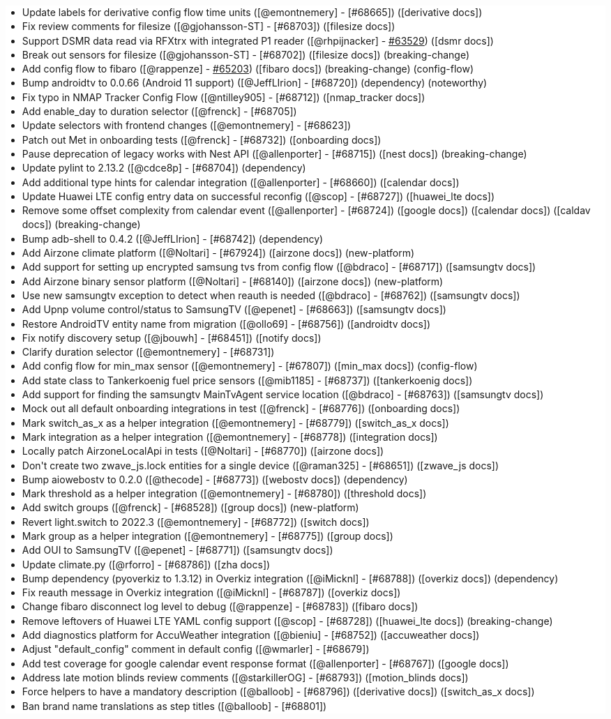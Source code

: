 - Update labels for derivative config flow time units ([@emontnemery] - [#68665]) ([derivative docs])
- Fix review comments for filesize ([@gjohansson-ST] - [#68703]) ([filesize docs])
- Support DSMR data read via RFXtrx with integrated P1 reader ([@rhpijnacker] - [#63529]) ([dsmr docs])
- Break out sensors for filesize ([@gjohansson-ST] - [#68702]) ([filesize docs]) (breaking-change)
- Add config flow to fibaro ([@rappenze] - [#65203]) ([fibaro docs]) (breaking-change) (config-flow)
- Bump androidtv to 0.0.66 (Android 11 support) ([@JeffLIrion] - [#68720]) (dependency) (noteworthy)
- Fix typo in NMAP Tracker Config Flow ([@ntilley905] - [#68712]) ([nmap_tracker docs])
- Add enable_day to duration selector ([@frenck] - [#68705])
- Update selectors with frontend changes ([@emontnemery] - [#68623])
- Patch out Met in onboarding tests ([@frenck] - [#68732]) ([onboarding docs])
- Pause deprecation of legacy works with Nest API ([@allenporter] - [#68715]) ([nest docs]) (breaking-change)
- Update pylint to 2.13.2 ([@cdce8p] - [#68704]) (dependency)
- Add additional type hints for calendar integration ([@allenporter] - [#68660]) ([calendar docs])
- Update Huawei LTE config entry data on successful reconfig ([@scop] - [#68727]) ([huawei_lte docs])
- Remove some offset complexity from calendar event ([@allenporter] - [#68724]) ([google docs]) ([calendar docs]) ([caldav docs]) (breaking-change)
- Bump adb-shell to 0.4.2 ([@JeffLIrion] - [#68742]) (dependency)
- Add Airzone climate platform ([@Noltari] - [#67924]) ([airzone docs]) (new-platform)
- Add support for setting up encrypted samsung tvs from config flow ([@bdraco] - [#68717]) ([samsungtv docs])
- Add Airzone binary sensor platform ([@Noltari] - [#68140]) ([airzone docs]) (new-platform)
- Use new samsungtv exception to detect when reauth is needed ([@bdraco] - [#68762]) ([samsungtv docs])
- Add Upnp volume control/status to SamsungTV ([@epenet] - [#68663]) ([samsungtv docs])
- Restore AndroidTV entity name from migration ([@ollo69] - [#68756]) ([androidtv docs])
- Fix notify discovery setup ([@jbouwh] - [#68451]) ([notify docs])
- Clarify duration selector ([@emontnemery] - [#68731])
- Add config flow for min_max sensor ([@emontnemery] - [#67807]) ([min_max docs]) (config-flow)
- Add state class to Tankerkoenig fuel price sensors ([@mib1185] - [#68737]) ([tankerkoenig docs])
- Add support for finding the samsungtv MainTvAgent service location ([@bdraco] - [#68763]) ([samsungtv docs])
- Mock out all default onboarding integrations in test ([@frenck] - [#68776]) ([onboarding docs])
- Mark switch_as_x as a helper integration ([@emontnemery] - [#68779]) ([switch_as_x docs])
- Mark integration as a helper integration ([@emontnemery] - [#68778]) ([integration docs])
- Locally patch AirzoneLocalApi in tests ([@Noltari] - [#68770]) ([airzone docs])
- Don't create two zwave_js.lock entities for a single device ([@raman325] - [#68651]) ([zwave_js docs])
- Bump aiowebostv to 0.2.0 ([@thecode] - [#68773]) ([webostv docs]) (dependency)
- Mark threshold as a helper integration ([@emontnemery] - [#68780]) ([threshold docs])
- Add switch groups ([@frenck] - [#68528]) ([group docs]) (new-platform)
- Revert light.switch to 2022.3 ([@emontnemery] - [#68772]) ([switch docs])
- Mark group as a helper integration ([@emontnemery] - [#68775]) ([group docs])
- Add OUI to SamsungTV ([@epenet] - [#68771]) ([samsungtv docs])
- Update climate.py ([@rforro] - [#68786]) ([zha docs])
- Bump dependency (pyoverkiz to 1.3.12) in Overkiz integration ([@iMicknl] - [#68788]) ([overkiz docs]) (dependency)
- Fix reauth message in Overkiz integration ([@iMicknl] - [#68787]) ([overkiz docs])
- Change fibaro disconnect log level to debug ([@rappenze] - [#68783]) ([fibaro docs])
- Remove leftovers of Huawei LTE YAML config support ([@scop] - [#68728]) ([huawei_lte docs]) (breaking-change)
- Add diagnostics platform for AccuWeather integration ([@bieniu] - [#68752]) ([accuweather docs])
- Adjust "default_config" comment in default config ([@wmarler] - [#68679])
- Add test coverage for google calendar event response format ([@allenporter] - [#68767]) ([google docs])
- Address late motion blinds review comments ([@starkillerOG] - [#68793]) ([motion_blinds docs])
- Force helpers to have a mandatory description ([@balloob] - [#68796]) ([derivative docs]) ([switch_as_x docs])
- Ban brand name translations as step titles ([@balloob] - [#68801])

[#46060]: https://github.com/home-assistant/core/pull/46060
[#52360]: https://github.com/home-assistant/core/pull/52360
[#52852]: https://github.com/home-assistant/core/pull/52852
[#54704]: https://github.com/home-assistant/core/pull/54704
[#55690]: https://github.com/home-assistant/core/pull/55690
[#56357]: https://github.com/home-assistant/core/pull/56357
[#56619]: https://github.com/home-assistant/core/pull/56619
[#58789]: https://github.com/home-assistant/core/pull/58789
[#59560]: https://github.com/home-assistant/core/pull/59560
[#60947]: https://github.com/home-assistant/core/pull/60947
[#61069]: https://github.com/home-assistant/core/pull/61069
[#61398]: https://github.com/home-assistant/core/pull/61398
[#61616]: https://github.com/home-assistant/core/pull/61616
[#62315]: https://github.com/home-assistant/core/pull/62315
[#62483]: https://github.com/home-assistant/core/pull/62483
[#62698]: https://github.com/home-assistant/core/pull/62698
[#63138]: https://github.com/home-assistant/core/pull/63138
[#63525]: https://github.com/home-assistant/core/pull/63525
[#63529]: https://github.com/home-assistant/core/pull/63529
[#63536]: https://github.com/home-assistant/core/pull/63536
[#63964]: https://github.com/home-assistant/core/pull/63964
[#64315]: https://github.com/home-assistant/core/pull/64315
[#64366]: https://github.com/home-assistant/core/pull/64366
[#64604]: https://github.com/home-assistant/core/pull/64604
[#64728]: https://github.com/home-assistant/core/pull/64728
[#64832]: https://github.com/home-assistant/core/pull/64832
[#65063]: https://github.com/home-assistant/core/pull/65063
[#65147]: https://github.com/home-assistant/core/pull/65147
[#65166]: https://github.com/home-assistant/core/pull/65166
[#65182]: https://github.com/home-assistant/core/pull/65182
[#65194]: https://github.com/home-assistant/core/pull/65194
[#65203]: https://github.com/home-assistant/core/pull/65203
[#65233]: https://github.com/home-assistant/core/pull/65233
[#65394]: https://github.com/home-assistant/core/pull/65394
[#65403]: https://github.com/home-assistant/core/pull/65403
[#65841]: https://github.com/home-assistant/core/pull/65841
[#65865]: https://github.com/home-assistant/core/pull/65865
[#65886]: https://github.com/home-assistant/core/pull/65886
[#66110]: https://github.com/home-assistant/core/pull/66110
[#66253]: https://github.com/home-assistant/core/pull/66253
[#66297]: https://github.com/home-assistant/core/pull/66297
[#66393]: https://github.com/home-assistant/core/pull/66393
[#66395]: https://github.com/home-assistant/core/pull/66395
[#66414]: https://github.com/home-assistant/core/pull/66414
[#66416]: https://github.com/home-assistant/core/pull/66416
[#66433]: https://github.com/home-assistant/core/pull/66433
[#66456]: https://github.com/home-assistant/core/pull/66456
[#66552]: https://github.com/home-assistant/core/pull/66552
[#66692]: https://github.com/home-assistant/core/pull/66692
[#66746]: https://github.com/home-assistant/core/pull/66746
[#66874]: https://github.com/home-assistant/core/pull/66874
[#66901]: https://github.com/home-assistant/core/pull/66901
[#66949]: https://github.com/home-assistant/core/pull/66949
[#66965]: https://github.com/home-assistant/core/pull/66965
[#66993]: https://github.com/home-assistant/core/pull/66993
[#67002]: https://github.com/home-assistant/core/pull/67002
[#67024]: https://github.com/home-assistant/core/pull/67024
[#67033]: https://github.com/home-assistant/core/pull/67033
[#67040]: https://github.com/home-assistant/core/pull/67040
[#67053]: https://github.com/home-assistant/core/pull/67053
[#67065]: https://github.com/home-assistant/core/pull/67065
[#67069]: https://github.com/home-assistant/core/pull/67069
[#67090]: https://github.com/home-assistant/core/pull/67090
[#67119]: https://github.com/home-assistant/core/pull/67119
[#67127]: https://github.com/home-assistant/core/pull/67127
[#67132]: https://github.com/home-assistant/core/pull/67132
[#67135]: https://github.com/home-assistant/core/pull/67135
[#67155]: https://github.com/home-assistant/core/pull/67155
[#67157]: https://github.com/home-assistant/core/pull/67157
[#67158]: https://github.com/home-assistant/core/pull/67158
[#67160]: https://github.com/home-assistant/core/pull/67160
[#67161]: https://github.com/home-assistant/core/pull/67161
[#67162]: https://github.com/home-assistant/core/pull/67162
[#67163]: https://github.com/home-assistant/core/pull/67163
[#67164]: https://github.com/home-assistant/core/pull/67164
[#67165]: https://github.com/home-assistant/core/pull/67165
[#67166]: https://github.com/home-assistant/core/pull/67166
[#67167]: https://github.com/home-assistant/core/pull/67167
[#67172]: https://github.com/home-assistant/core/pull/67172
[#67173]: https://github.com/home-assistant/core/pull/67173
[#67176]: https://github.com/home-assistant/core/pull/67176
[#67177]: https://github.com/home-assistant/core/pull/67177
[#67181]: https://github.com/home-assistant/core/pull/67181
[#67184]: https://github.com/home-assistant/core/pull/67184
[#67185]: https://github.com/home-assistant/core/pull/67185
[#67186]: https://github.com/home-assistant/core/pull/67186
[#67187]: https://github.com/home-assistant/core/pull/67187
[#67188]: https://github.com/home-assistant/core/pull/67188
[#67189]: https://github.com/home-assistant/core/pull/67189
[#67199]: https://github.com/home-assistant/core/pull/67199
[#67200]: https://github.com/home-assistant/core/pull/67200
[#67216]: https://github.com/home-assistant/core/pull/67216
[#67221]: https://github.com/home-assistant/core/pull/67221
[#67227]: https://github.com/home-assistant/core/pull/67227
[#67233]: https://github.com/home-assistant/core/pull/67233
[#67236]: https://github.com/home-assistant/core/pull/67236
[#67238]: https://github.com/home-assistant/core/pull/67238
[#67246]: https://github.com/home-assistant/core/pull/67246
[#67268]: https://github.com/home-assistant/core/pull/67268
[#67269]: https://github.com/home-assistant/core/pull/67269
[#67272]: https://github.com/home-assistant/core/pull/67272
[#67273]: https://github.com/home-assistant/core/pull/67273
[#67274]: https://github.com/home-assistant/core/pull/67274
[#67276]: https://github.com/home-assistant/core/pull/67276
[#67277]: https://github.com/home-assistant/core/pull/67277
[#67278]: https://github.com/home-assistant/core/pull/67278
[#67279]: https://github.com/home-assistant/core/pull/67279
[#67280]: https://github.com/home-assistant/core/pull/67280
[#67281]: https://github.com/home-assistant/core/pull/67281
[#67282]: https://github.com/home-assistant/core/pull/67282
[#67283]: https://github.com/home-assistant/core/pull/67283
[#67284]: https://github.com/home-assistant/core/pull/67284
[#67285]: https://github.com/home-assistant/core/pull/67285
[#67286]: https://github.com/home-assistant/core/pull/67286
[#67287]: https://github.com/home-assistant/core/pull/67287
[#67292]: https://github.com/home-assistant/core/pull/67292
[#67297]: https://github.com/home-assistant/core/pull/67297
[#67298]: https://github.com/home-assistant/core/pull/67298
[#67299]: https://github.com/home-assistant/core/pull/67299
[#67305]: https://github.com/home-assistant/core/pull/67305
[#67310]: https://github.com/home-assistant/core/pull/67310
[#67311]: https://github.com/home-assistant/core/pull/67311
[#67312]: https://github.com/home-assistant/core/pull/67312
[#67314]: https://github.com/home-assistant/core/pull/67314
[#67316]: https://github.com/home-assistant/core/pull/67316
[#67319]: https://github.com/home-assistant/core/pull/67319
[#67321]: https://github.com/home-assistant/core/pull/67321
[#67322]: https://github.com/home-assistant/core/pull/67322
[#67331]: https://github.com/home-assistant/core/pull/67331
[#67343]: https://github.com/home-assistant/core/pull/67343
[#67351]: https://github.com/home-assistant/core/pull/67351
[#67355]: https://github.com/home-assistant/core/pull/67355
[#67356]: https://github.com/home-assistant/core/pull/67356
[#67361]: https://github.com/home-assistant/core/pull/67361
[#67363]: https://github.com/home-assistant/core/pull/67363
[#67368]: https://github.com/home-assistant/core/pull/67368
[#67369]: https://github.com/home-assistant/core/pull/67369
[#67370]: https://github.com/home-assistant/core/pull/67370
[#67372]: https://github.com/home-assistant/core/pull/67372
[#67373]: https://github.com/home-assistant/core/pull/67373
[#67374]: https://github.com/home-assistant/core/pull/67374
[#67378]: https://github.com/home-assistant/core/pull/67378
[#67380]: https://github.com/home-assistant/core/pull/67380
[#67381]: https://github.com/home-assistant/core/pull/67381
[#67382]: https://github.com/home-assistant/core/pull/67382
[#67385]: https://github.com/home-assistant/core/pull/67385
[#67389]: https://github.com/home-assistant/core/pull/67389
[#67390]: https://github.com/home-assistant/core/pull/67390
[#67392]: https://github.com/home-assistant/core/pull/67392
[#67393]: https://github.com/home-assistant/core/pull/67393
[#67394]: https://github.com/home-assistant/core/pull/67394
[#67395]: https://github.com/home-assistant/core/pull/67395
[#67396]: https://github.com/home-assistant/core/pull/67396
[#67403]: https://github.com/home-assistant/core/pull/67403
[#67404]: https://github.com/home-assistant/core/pull/67404
[#67408]: https://github.com/home-assistant/core/pull/67408
[#67411]: https://github.com/home-assistant/core/pull/67411
[#67412]: https://github.com/home-assistant/core/pull/67412
[#67413]: https://github.com/home-assistant/core/pull/67413
[#67415]: https://github.com/home-assistant/core/pull/67415
[#67421]: https://github.com/home-assistant/core/pull/67421
[#67424]: https://github.com/home-assistant/core/pull/67424
[#67427]: https://github.com/home-assistant/core/pull/67427
[#67428]: https://github.com/home-assistant/core/pull/67428
[#67431]: https://github.com/home-assistant/core/pull/67431
[#67438]: https://github.com/home-assistant/core/pull/67438
[#67439]: https://github.com/home-assistant/core/pull/67439
[#67441]: https://github.com/home-assistant/core/pull/67441